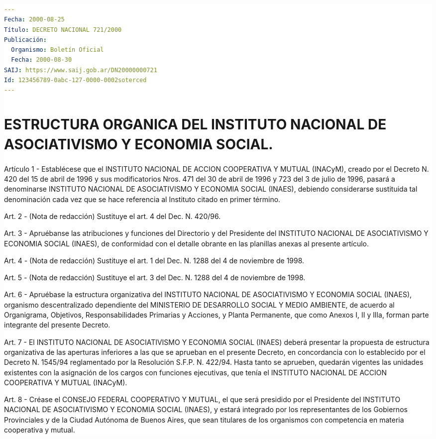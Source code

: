 ```yaml
---
Fecha: 2000-08-25
Título: DECRETO NACIONAL 721/2000
Publicación:
  Organismo: Boletín Oficial
  Fecha: 2000-08-30
SAIJ: https://www.saij.gob.ar/DN20000000721
Id: 123456789-0abc-127-0000-0002soterced
---
```

# ESTRUCTURA ORGANICA DEL INSTITUTO NACIONAL DE ASOCIATIVISMO Y ECONOMIA SOCIAL.

<a id="1"></a>
Artículo 1 -  Establécese  que  el  INSTITUTO  NACIONAL  DE ACCION COOPERATIVA Y MUTUAL (INACyM), creado por el Decreto N. 420 del 15 de abril de 1996 y sus modificatorios Nros. 471 del 30 de abril  de 1996  y 723 del 3 de julio de 1996, pasará a denominarse INSTITUTO NACIONAL DE ASOCIATIVISMO  Y  ECONOMIA  SOCIAL  (INAES),  debiendo considerarse  sustituida  tal  denominación  cada  vez  que se hace referencia al Instituto citado en primer término.

<a id="2"></a>
Art. 2 - (Nota de redacción) Sustituye el art. 4 del Dec. N. 420/96.

<a id="3"></a>
Art. 3 - Apruébanse las atribuciones y funciones del Directorio  y del Presidente  del INSTITUTO NACIONAL DE ASOCIATIVISMO Y ECONOMIA SOCIAL (INAES), de  conformidad  con  el  detalle  obrante  en  las planillas anexas al presente artículo.

<a id="4"></a>
Art.  4 - (Nota de redacción) Sustituye el art. 1 del Dec. N. 1288 del 4 de noviembre de  1998.

<a id="5"></a>
Art. 5 - (Nota de redacción) Sustituye el art. 3 del Dec. N. 1288 del 4 de noviembre de 1998.

<a id="6"></a>
Art.  6  -  Apruébase la  estructura  organizativa  del  INSTITUTO NACIONAL DE ASOCIATIVISMO  Y  ECONOMIA  SOCIAL  (INAES),  organismo descentralizado dependiente del MINISTERIO DE DESARROLLO SOCIAL  Y MEDIO AMBIENTE, de acuerdo al Organigrama, Objetivos, Responsabilidades  Primarias  y Acciones, y Planta Permanente, que como  Anexos  I, II y lIIa, forman parte  integrante  del presente Decreto.

<a id="7"></a>
Art. 7 - El INSTITUTO  NACIONAL DE ASOCIATIVISMO Y ECONOMIA SOCIAL (INAES) deberá presentar  la  propuesta de estructura organizativa de las aperturas inferiores a las  que  se  aprueban en el presente Decreto, en concordancia con lo establecido por  el Decreto N. 1545/94 reglamentado por la Resolución S.F.P. N. 422/94. Hasta tanto se aprueben,  quedarán  vigentes  las  unidades  existentes con  la asignación  de  los  cargos  con funciones ejecutivas, que tenía el INSTITUTO  NACIONAL  DE ACCION  COOPERATIVA    Y  MUTUAL  (INACyM).

<a id="8"></a>
Art. 8 - Créase el CONSEJO FEDERAL COOPERATIVO Y  MUTUAL,  el  que será presidido  por  el  Presidente  del  INSTITUTO  NACIONAL  DE ASOCIATIVISMO Y ECONOMIA SOCIAL (INAES), y estará integrado por los representantes  de  los Gobiernos  Provinciales  y  de  la  Ciudad Autónoma de Buenos Aires, que sean titulares de los organismos  con competencia en materia cooperativa y mutual.

